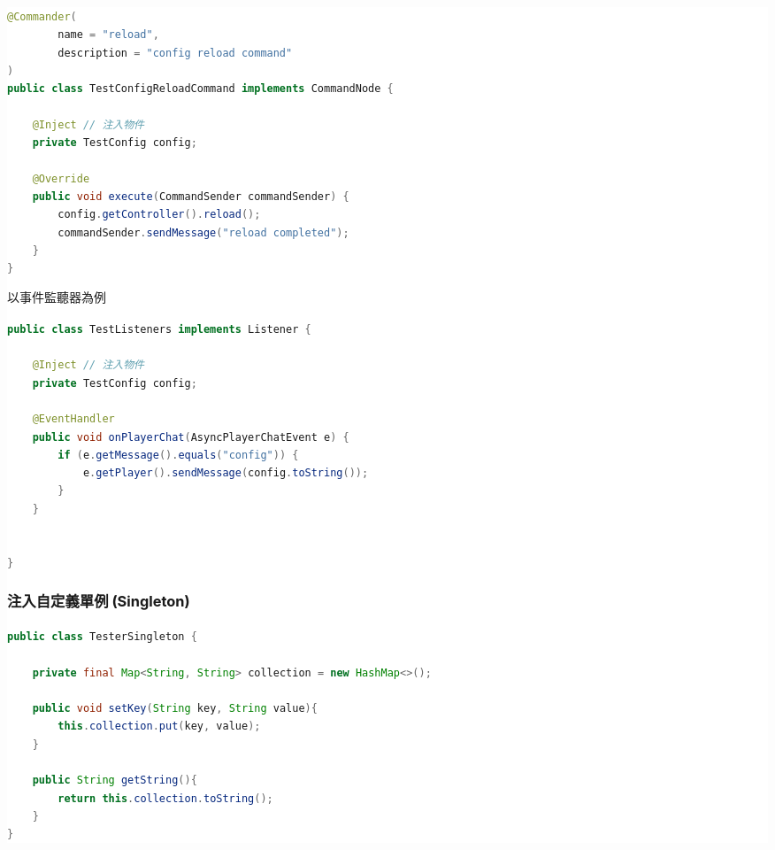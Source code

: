 ```java
@Commander(
        name = "reload",
        description = "config reload command"
)
public class TestConfigReloadCommand implements CommandNode {

    @Inject // 注入物件
    private TestConfig config;

    @Override
    public void execute(CommandSender commandSender) {
        config.getController().reload();
        commandSender.sendMessage("reload completed");
    }
}
```

以事件監聽器為例

```java
public class TestListeners implements Listener {

    @Inject // 注入物件
    private TestConfig config;

    @EventHandler
    public void onPlayerChat(AsyncPlayerChatEvent e) {
        if (e.getMessage().equals("config")) {
            e.getPlayer().sendMessage(config.toString());
        }
    }


}
```

### 注入自定義單例 (Singleton) <a href="#inject-singleton" id="inject-singleton"></a>

```java
public class TesterSingleton {

    private final Map<String, String> collection = new HashMap<>();

    public void setKey(String key, String value){
        this.collection.put(key, value);
    }

    public String getString(){
        return this.collection.toString();
    }
}
```

